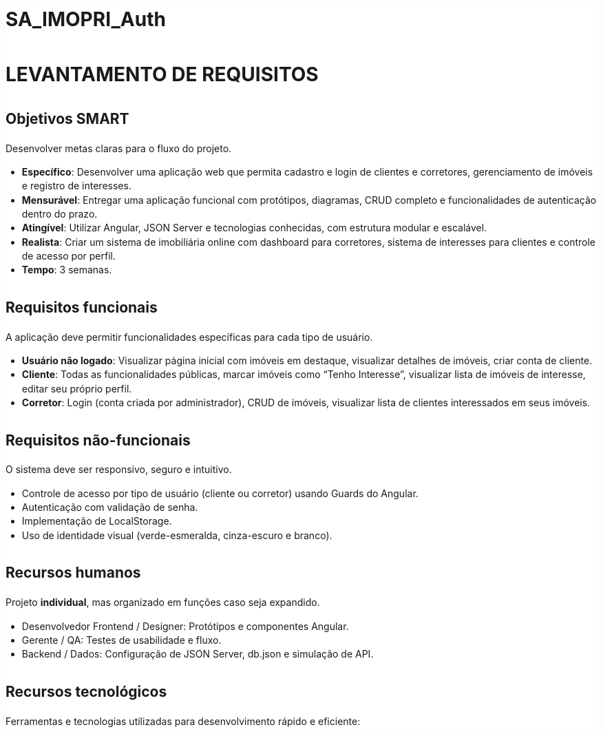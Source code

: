 # SA_IMOPRI_Auth
# LEVANTAMENTO DE REQUISITOS 


## Objetivos SMART
Desenvolver metas claras para o fluxo do projeto.

- **Específico**: Desenvolver uma aplicação web que permita cadastro e login de clientes e corretores, gerenciamento de imóveis e registro de interesses. 
- **Mensurável**: Entregar uma aplicação funcional com protótipos, diagramas, CRUD completo e funcionalidades de autenticação dentro do prazo.
- **Atingível**: Utilizar Angular, JSON Server e tecnologias conhecidas, com estrutura modular e escalável.
- **Realista**: Criar um sistema de imobiliária online com dashboard para corretores, sistema de interesses para clientes e controle de acesso por perfil.
- **Tempo**: 3 semanas.  


## Requisitos funcionais
A aplicação deve permitir funcionalidades específicas para cada tipo de usuário.

- **Usuário não logado**: Visualizar página inicial com imóveis em destaque, visualizar detalhes de imóveis, criar conta de cliente.
- **Cliente**: Todas as funcionalidades públicas, marcar imóveis como “Tenho Interesse”, visualizar lista de imóveis de interesse, editar seu próprio perfil. 
- **Corretor**: Login (conta criada por administrador), CRUD de imóveis, visualizar lista de clientes interessados em seus imóveis.


## Requisitos não-funcionais
O sistema deve ser responsivo, seguro e intuitivo.

- Controle de acesso por tipo de usuário (cliente ou corretor) usando Guards do Angular.
- Autenticação com validação de senha.
- Implementação de LocalStorage.  
- Uso de identidade visual (verde-esmeralda, cinza-escuro e branco).


## Recursos humanos
Projeto **individual**, mas organizado em funções caso seja expandido.

- Desenvolvedor Frontend / Designer: Protótipos e componentes Angular.
- Gerente / QA: Testes de usabilidade e fluxo.
- Backend / Dados: Configuração de JSON Server, db.json e simulação de API.


## Recursos tecnológicos
Ferramentas e tecnologias utilizadas para desenvolvimento rápido e eficiente:
